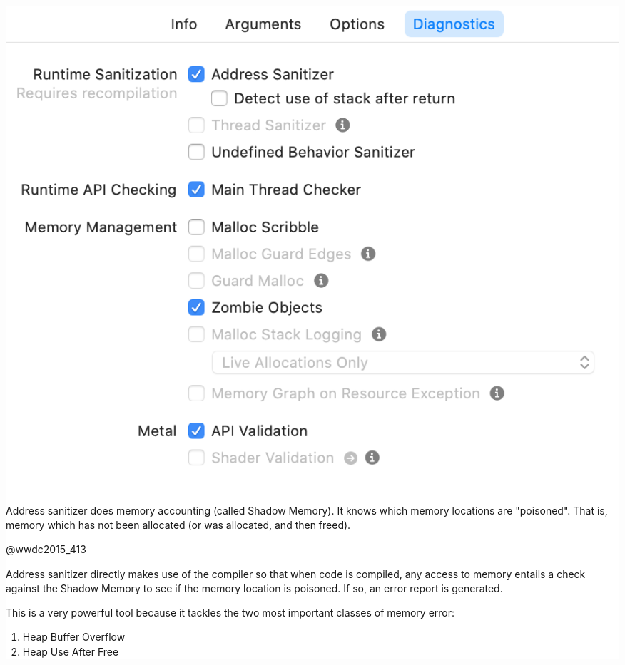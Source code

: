 ![](screenshots/diagnostic_santizer_setting.png)

Address sanitizer does memory accounting (called Shadow Memory).  It 
knows which memory locations are "poisoned".  That is, memory which has 
not been allocated (or was allocated, and then freed).

@wwdc2015_413

Address sanitizer directly makes use of the compiler so that when code 
is compiled, any access to memory entails a check against the Shadow 
Memory to see if the memory location is poisoned.  If so, an error 
report is generated.

This is a very powerful tool because it tackles the two most important 
classes of memory error:

1. Heap Buffer Overflow
2. Heap Use After Free
